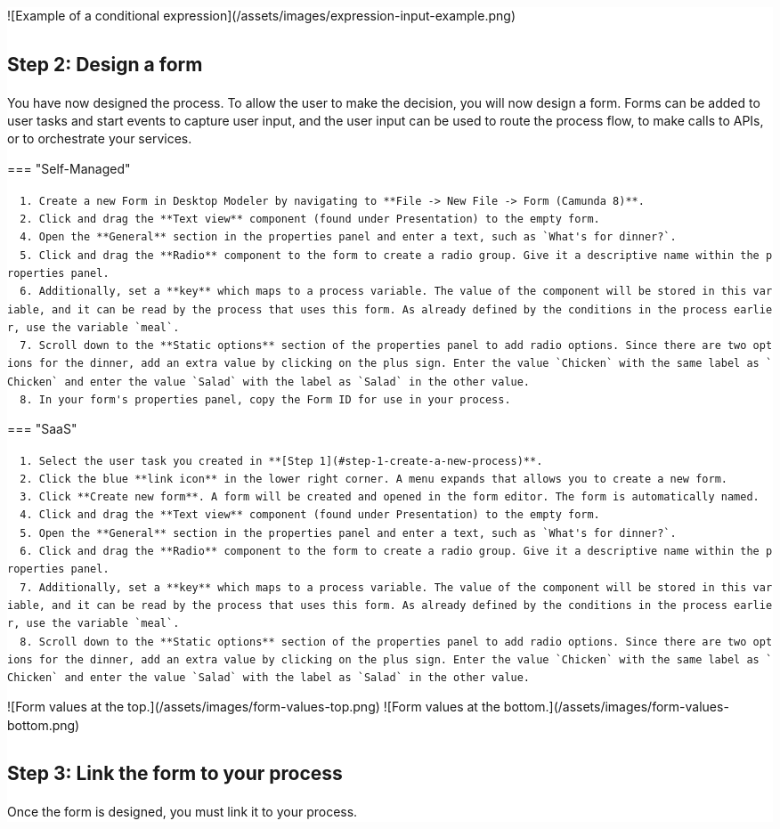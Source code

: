 <div class="small-wrap" markdown> ![Example of a conditional expression](/assets/images/expression-input-example.png) </div>

## Step 2: Design a form

You have now designed the process. To allow the user to make the decision, you will now design a form. Forms can be added to user tasks and start events to capture user input, and the user input can be used to route the process flow, to make calls to APIs, or to orchestrate your services.

=== "Self-Managed"

      1. Create a new Form in Desktop Modeler by navigating to **File -> New File -> Form (Camunda 8)**.
      2. Click and drag the **Text view** component (found under Presentation) to the empty form.
      4. Open the **General** section in the properties panel and enter a text, such as `What's for dinner?`.
      5. Click and drag the **Radio** component to the form to create a radio group. Give it a descriptive name within the properties panel.
      6. Additionally, set a **key** which maps to a process variable. The value of the component will be stored in this variable, and it can be read by the process that uses this form. As already defined by the conditions in the process earlier, use the variable `meal`.
      7. Scroll down to the **Static options** section of the properties panel to add radio options. Since there are two options for the dinner, add an extra value by clicking on the plus sign. Enter the value `Chicken` with the same label as `Chicken` and enter the value `Salad` with the label as `Salad` in the other value.
      8. In your form's properties panel, copy the Form ID for use in your process.

=== "SaaS"

      1. Select the user task you created in **[Step 1](#step-1-create-a-new-process)**.
      2. Click the blue **link icon** in the lower right corner. A menu expands that allows you to create a new form.
      3. Click **Create new form**. A form will be created and opened in the form editor. The form is automatically named.
      4. Click and drag the **Text view** component (found under Presentation) to the empty form. 
      5. Open the **General** section in the properties panel and enter a text, such as `What's for dinner?`.
      6. Click and drag the **Radio** component to the form to create a radio group. Give it a descriptive name within the properties panel.
      7. Additionally, set a **key** which maps to a process variable. The value of the component will be stored in this variable, and it can be read by the process that uses this form. As already defined by the conditions in the process earlier, use the variable `meal`.
      8. Scroll down to the **Static options** section of the properties panel to add radio options. Since there are two options for the dinner, add an extra value by clicking on the plus sign. Enter the value `Chicken` with the same label as `Chicken` and enter the value `Salad` with the label as `Salad` in the other value.

<div class="inline-wrap" markdown>
![Form values at the top.](/assets/images/form-values-top.png) ![Form values at the bottom.](/assets/images/form-values-bottom.png) </div>

## Step 3: Link the form to your process

Once the form is designed, you must link it to your process.
